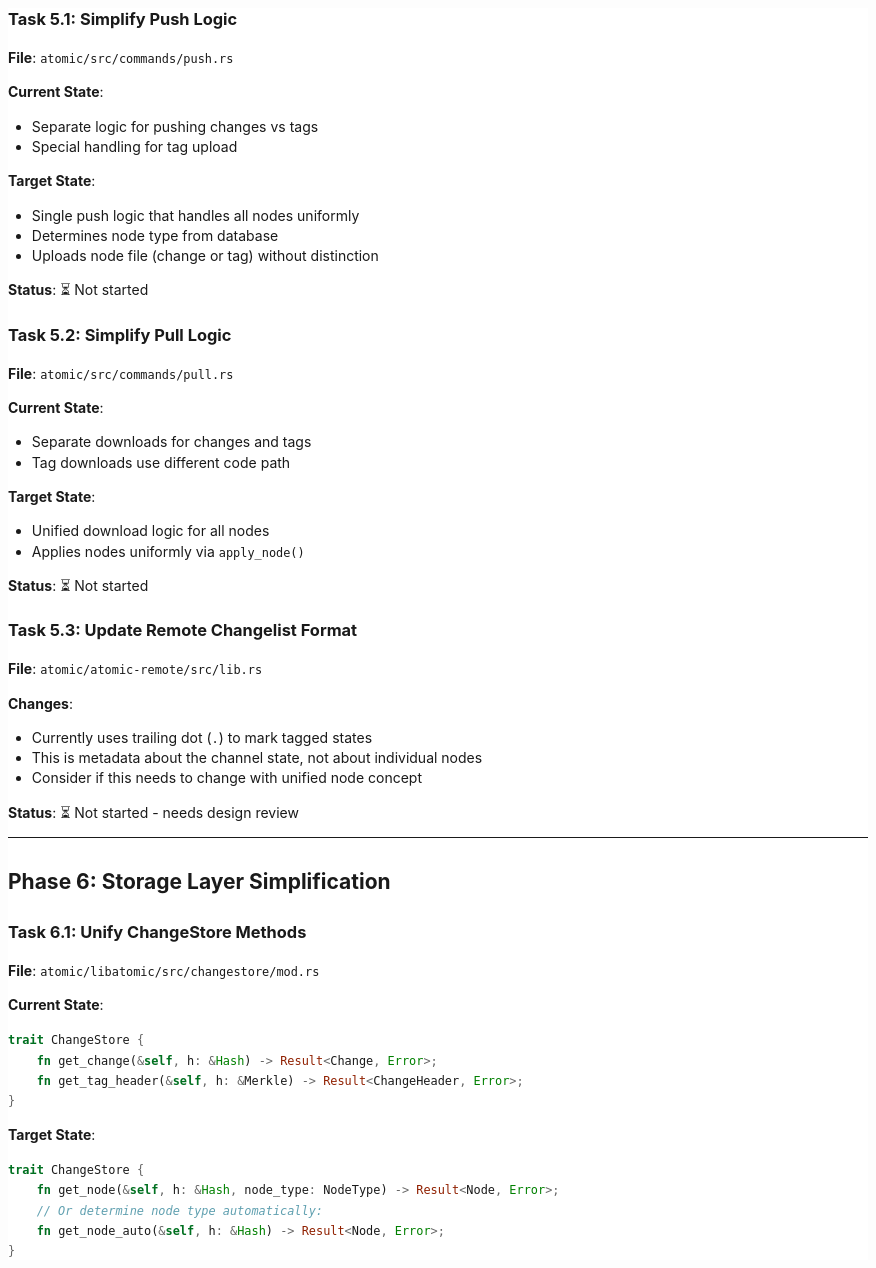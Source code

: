 ### Task 5.1: Simplify Push Logic
**File**: `atomic/src/commands/push.rs`

**Current State**:
- Separate logic for pushing changes vs tags
- Special handling for tag upload

**Target State**:
- Single push logic that handles all nodes uniformly
- Determines node type from database
- Uploads node file (change or tag) without distinction

**Status**: ⏳ Not started

### Task 5.2: Simplify Pull Logic
**File**: `atomic/src/commands/pull.rs`

**Current State**:
- Separate downloads for changes and tags
- Tag downloads use different code path

**Target State**:
- Unified download logic for all nodes
- Applies nodes uniformly via `apply_node()`

**Status**: ⏳ Not started

### Task 5.3: Update Remote Changelist Format
**File**: `atomic/atomic-remote/src/lib.rs`

**Changes**:
- Currently uses trailing dot (`.`) to mark tagged states
- This is metadata about the channel state, not about individual nodes
- Consider if this needs to change with unified node concept

**Status**: ⏳ Not started - needs design review

---

## Phase 6: Storage Layer Simplification

### Task 6.1: Unify ChangeStore Methods
**File**: `atomic/libatomic/src/changestore/mod.rs`

**Current State**:
```rust
trait ChangeStore {
    fn get_change(&self, h: &Hash) -> Result<Change, Error>;
    fn get_tag_header(&self, h: &Merkle) -> Result<ChangeHeader, Error>;
}
```

**Target State**:
```rust
trait ChangeStore {
    fn get_node(&self, h: &Hash, node_type: NodeType) -> Result<Node, Error>;
    // Or determine node type automatically:
    fn get_node_auto(&self, h: &Hash) -> Result<Node, Error>;
}
```
